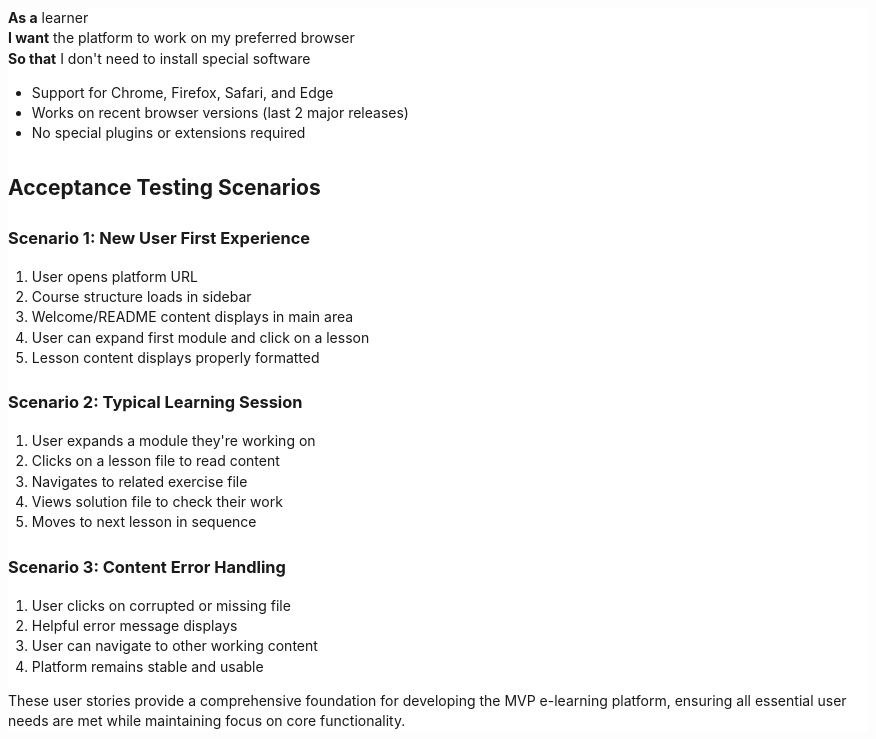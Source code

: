**As a** learner  
**I want** the platform to work on my preferred browser  
**So that** I don't need to install special software  

- Support for Chrome, Firefox, Safari, and Edge
- Works on recent browser versions (last 2 major releases)
- No special plugins or extensions required

## Acceptance Testing Scenarios

### Scenario 1: New User First Experience
1. User opens platform URL
2. Course structure loads in sidebar
3. Welcome/README content displays in main area
4. User can expand first module and click on a lesson
5. Lesson content displays properly formatted

### Scenario 2: Typical Learning Session
1. User expands a module they're working on
2. Clicks on a lesson file to read content
3. Navigates to related exercise file
4. Views solution file to check their work
5. Moves to next lesson in sequence

### Scenario 3: Content Error Handling
1. User clicks on corrupted or missing file
2. Helpful error message displays
3. User can navigate to other working content
4. Platform remains stable and usable

These user stories provide a comprehensive foundation for developing the MVP e-learning platform, ensuring all essential user needs are met while maintaining focus on core functionality.